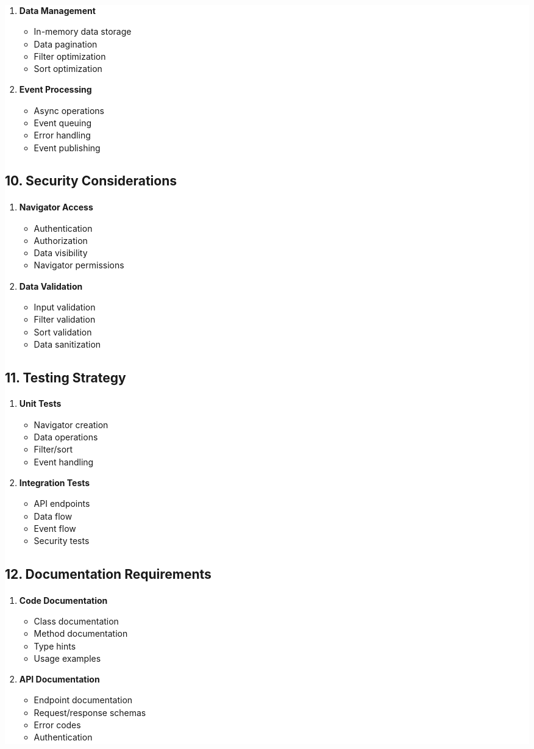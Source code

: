 1. **Data Management**
   - In-memory data storage
   - Data pagination
   - Filter optimization
   - Sort optimization

2. **Event Processing**
   - Async operations
   - Event queuing
   - Error handling
   - Event publishing

## 10. Security Considerations

1. **Navigator Access**
   - Authentication
   - Authorization
   - Data visibility
   - Navigator permissions

2. **Data Validation**
   - Input validation
   - Filter validation
   - Sort validation
   - Data sanitization

## 11. Testing Strategy

1. **Unit Tests**
   - Navigator creation
   - Data operations
   - Filter/sort
   - Event handling

2. **Integration Tests**
   - API endpoints
   - Data flow
   - Event flow
   - Security tests

## 12. Documentation Requirements

1. **Code Documentation**
   - Class documentation
   - Method documentation
   - Type hints
   - Usage examples

2. **API Documentation**
   - Endpoint documentation
   - Request/response schemas
   - Error codes
   - Authentication

